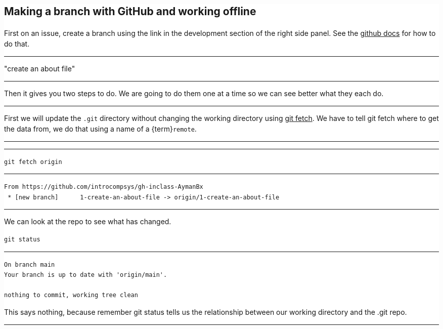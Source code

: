 ## Making a branch with GitHub and working offline

First on an issue, create a branch using the link in the development section of the right side panel. See the [github docs](https://docs.github.com/en/issues/tracking-your-work-with-issues/creating-a-branch-for-an-issue) for how to do that.

---

"create an about file"

---

Then it gives you two steps to do. We are going to do them one at a time so we can see better what they each do.

---

First we will update the `.git` directory without changing the working directory using [git fetch](https://git-scm.com/docs/git-fetch). We have to tell git fetch where to get the data from, we do that using a name of a {term}`remote`.

---



---

```
git fetch origin
```

---

```
From https://github.com/introcompsys/gh-inclass-AymanBx
 * [new branch]      1-create-an-about-file -> origin/1-create-an-about-file
```

---

We can look at the repo to see what has changed. 

```
git status
```

---

```
On branch main
Your branch is up to date with 'origin/main'.

nothing to commit, working tree clean
```
This says nothing, because remember git status tells us the relationship between our working directory and the .git repo.

---
